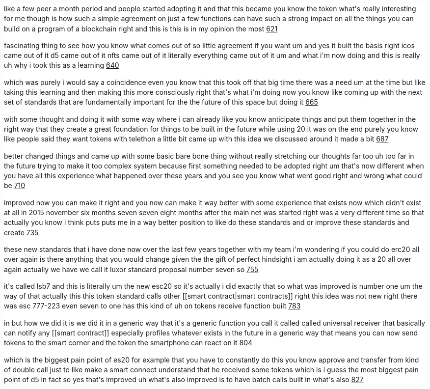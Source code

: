 like a few peer a month period and people started adopting it and that this became you know the token what's really interesting for me though is how such a simple agreement on just a few functions can have such a strong impact on all the things you can build on a program of a blockchain right and this is this is in my opinion the most [621](https://www.youtube.com/watch?v=2u5ZsCThRU0&t=621.66s)

fascinating thing to see how you know what comes out of so little agreement if you want um and yes it built the basis right icos came out of it d5 came out of it nfts came out of it literally everything came out of it um and what i'm now doing and this is really uh why i took this as a learning [640](https://www.youtube.com/watch?v=2u5ZsCThRU0&t=640.68s)

which was purely i would say a coincidence even you know that this took off that big time there was a need um at the time but like taking this learning and then making this more consciously right that's what i'm doing now you know like coming up with the next set of standards that are fundamentally important for the the future of this space but doing it [665](https://www.youtube.com/watch?v=2u5ZsCThRU0&t=665.16s)

with some thought and doing it with some way where i can already like you know anticipate things and put them together in the right way that they create a great foundation for things to be built in the future while using 20 it was on the end purely you know like people said they want tokens with telethon a little bit came up with this idea we discussed around it made a bit [687](https://www.youtube.com/watch?v=2u5ZsCThRU0&t=687.06s)

better changed things and came up with some basic bare bone thing without really stretching our thoughts far too uh too far in the future trying to make it too complex system because first something needed to be adopted right um that's now different when you have all this experience what happened over these years and you see you know what went good right and wrong what could be [710](https://www.youtube.com/watch?v=2u5ZsCThRU0&t=710.459s)

improved now you can make it right and you now can make it way better with some experience that exists now which didn't exist at all in 2015 november six months seven seven eight months after the main net was started right was a very different time so that actually you know i think puts puts me in a way better position to like do these standards and or improve these standards and create [735](https://www.youtube.com/watch?v=2u5ZsCThRU0&t=735.54s)

these new standards that i have done now over the last few years together with my team i'm wondering if you could do erc20 all over again is there anything that you would change given the the gift of perfect hindsight i am actually doing it as a 20 all over again actually we have we call it luxor standard proposal number seven so [755](https://www.youtube.com/watch?v=2u5ZsCThRU0&t=755.76s)

it's called lsb7 and this is literally um the new esc20 so it's actually i did exactly that so what was improved is number one um the way of that actually this this token standard calls other [[smart contract|smart contracts]] right this idea was not new right there was esc 777-223 even seven to one has this kind of uh on tokens receive function built [783](https://www.youtube.com/watch?v=2u5ZsCThRU0&t=783.3s)

in but how we did it is we did it in a generic way that it's a generic function you call it called called universal receiver that basically can notify any [[smart contract]] especially profiles whatever exists in the future in a generic way that means you can now send tokens to the smart corner and the token the smartphone can react on it [804](https://www.youtube.com/watch?v=2u5ZsCThRU0&t=804.54s)

which is the biggest pain point of es20 for example that you have to constantly do this you know approve and transfer from kind of double call just to like make a smart connect understand that he received some tokens which is i guess the most biggest pain point of d5 in fact so yes that's improved uh what's also improved is to have batch calls built in what's also [827](https://www.youtube.com/watch?v=2u5ZsCThRU0&t=827.1s)
